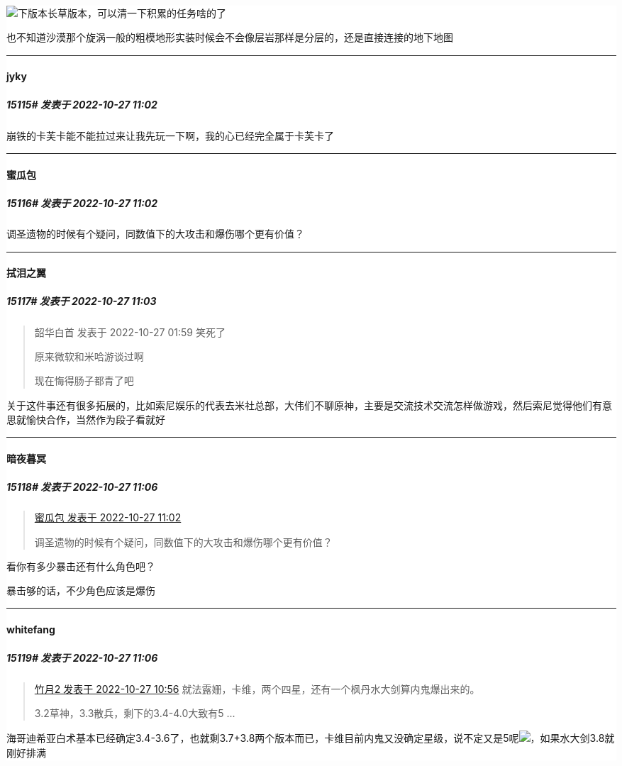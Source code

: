 <img src="https://static.saraba1st.com/image/smiley/face2017/067.png" referrerpolicy="no-referrer">下版本长草版本，可以清一下积累的任务啥的了

也不知道沙漠那个旋涡一般的粗模地形实装时候会不会像层岩那样是分层的，还是直接连接的地下地图



*****

####  jyky  
##### 15115#       发表于 2022-10-27 11:02

崩铁的卡芙卡能不能拉过来让我先玩一下啊，我的心已经完全属于卡芙卡了

*****

####  蜜瓜包  
##### 15116#       发表于 2022-10-27 11:02

调圣遗物的时候有个疑问，同数值下的大攻击和爆伤哪个更有价值？

*****

####  拭泪之翼  
##### 15117#       发表于 2022-10-27 11:03

<blockquote>韶华白首 发表于 2022-10-27 01:59
笑死了

原来微软和米哈游谈过啊

现在悔得肠子都青了吧</blockquote>
关于这件事还有很多拓展的，比如索尼娱乐的代表去米社总部，大伟们不聊原神，主要是交流技术交流怎样做游戏，然后索尼觉得他们有意思就愉快合作，当然作为段子看就好

*****

####  暗夜暮冥  
##### 15118#       发表于 2022-10-27 11:06

<blockquote><a href="httphttps://bbs.saraba1st.com/2b/forum.php?mod=redirect&amp;goto=findpost&amp;pid=58124399&amp;ptid=2089020" target="_blank">蜜瓜包 发表于 2022-10-27 11:02</a>

调圣遗物的时候有个疑问，同数值下的大攻击和爆伤哪个更有价值？</blockquote>
看你有多少暴击还有什么角色吧？

暴击够的话，不少角色应该是爆伤

*****

####  whitefang  
##### 15119#       发表于 2022-10-27 11:06

<blockquote><a href="httphttps://bbs.saraba1st.com/2b/forum.php?mod=redirect&amp;goto=findpost&amp;pid=58124262&amp;ptid=2089020" target="_blank">竹月2 发表于 2022-10-27 10:56</a>
就法露姗，卡维，两个四星，还有一个枫丹水大剑算内鬼爆出来的。

3.2草神，3.3散兵，剩下的3.4-4.0大致有5 ...</blockquote>
海哥迪希亚白术基本已经确定3.4-3.6了，也就剩3.7+3.8两个版本而已，卡维目前内鬼又没确定星级，说不定又是5呢<img src="https://static.saraba1st.com/image/smiley/face2017/020.png" referrerpolicy="no-referrer">，如果水大剑3.8就刚好排满

